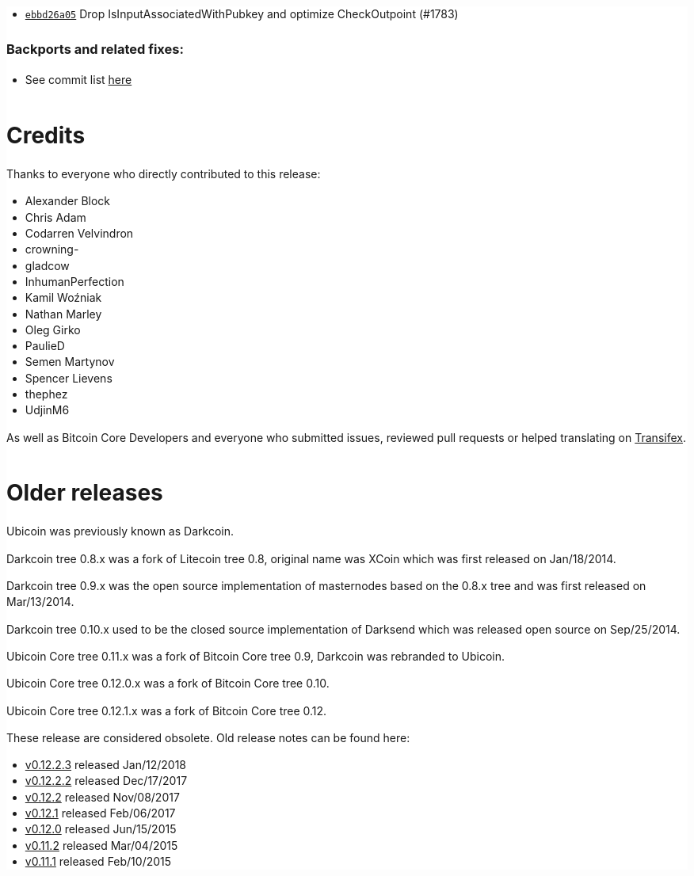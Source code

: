 - [`ebbd26a05`](https://github.com/UbiState/ubicoin/commit/ebbd26a05) Drop IsInputAssociatedWithPubkey and optimize CheckOutpoint (#1783)

### Backports and related fixes:
- See commit list [here](https://github.com/UbiState/ubicoin/blob/master/doc/release-notes/ubicoin/release-notes-0.12.3-backports.md)


Credits
=======

Thanks to everyone who directly contributed to this release:

- Alexander Block
- Chris Adam
- Codarren Velvindron
- crowning-
- gladcow
- InhumanPerfection
- Kamil Woźniak
- Nathan Marley
- Oleg Girko
- PaulieD
- Semen Martynov
- Spencer Lievens
- thephez
- UdjinM6

As well as Bitcoin Core Developers and everyone who submitted issues,
reviewed pull requests or helped translating on
[Transifex](https://www.transifex.com/projects/p/ubicoin/).


Older releases
==============

Ubicoin was previously known as Darkcoin.

Darkcoin tree 0.8.x was a fork of Litecoin tree 0.8, original name was XCoin
which was first released on Jan/18/2014.

Darkcoin tree 0.9.x was the open source implementation of masternodes based on
the 0.8.x tree and was first released on Mar/13/2014.

Darkcoin tree 0.10.x used to be the closed source implementation of Darksend
which was released open source on Sep/25/2014.

Ubicoin Core tree 0.11.x was a fork of Bitcoin Core tree 0.9,
Darkcoin was rebranded to Ubicoin.

Ubicoin Core tree 0.12.0.x was a fork of Bitcoin Core tree 0.10.

Ubicoin Core tree 0.12.1.x was a fork of Bitcoin Core tree 0.12.

These release are considered obsolete. Old release notes can be found here:

- [v0.12.2.3](https://github.com/UbiState/ubicoin/blob/master/doc/release-notes/ubicoin/release-notes-0.12.2.3.md) released Jan/12/2018
- [v0.12.2.2](https://github.com/UbiState/ubicoin/blob/master/doc/release-notes/ubicoin/release-notes-0.12.2.2.md) released Dec/17/2017
- [v0.12.2](https://github.com/UbiState/ubicoin/blob/master/doc/release-notes/ubicoin/release-notes-0.12.2.md) released Nov/08/2017
- [v0.12.1](https://github.com/UbiState/ubicoin/blob/master/doc/release-notes/ubicoin/release-notes-0.12.1.md) released Feb/06/2017
- [v0.12.0](https://github.com/UbiState/ubicoin/blob/master/doc/release-notes/ubicoin/release-notes-0.12.0.md) released Jun/15/2015
- [v0.11.2](https://github.com/UbiState/ubicoin/blob/master/doc/release-notes/ubicoin/release-notes-0.11.2.md) released Mar/04/2015
- [v0.11.1](https://github.com/UbiState/ubicoin/blob/master/doc/release-notes/ubicoin/release-notes-0.11.1.md) released Feb/10/2015